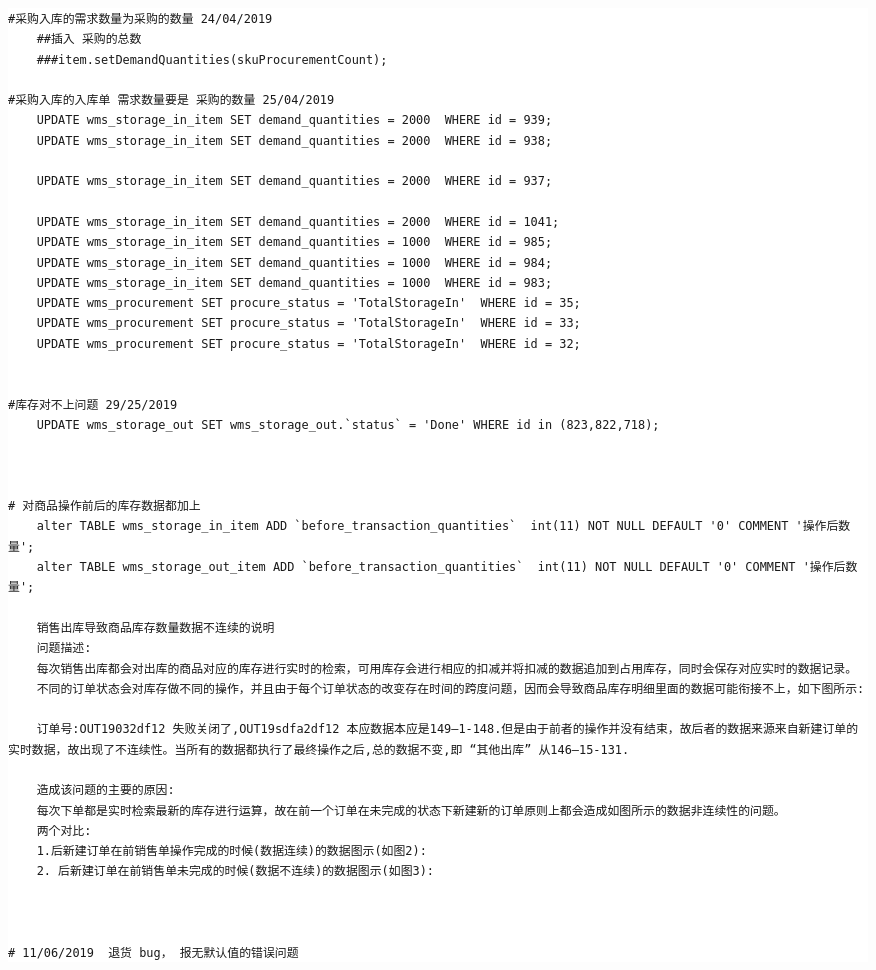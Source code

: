     #采购入库的需求数量为采购的数量 24/04/2019
        ##插入 采购的总数
        ###item.setDemandQuantities(skuProcurementCount);

    #采购入库的入库单 需求数量要是 采购的数量 25/04/2019
        UPDATE wms_storage_in_item SET demand_quantities = 2000  WHERE id = 939;
        UPDATE wms_storage_in_item SET demand_quantities = 2000  WHERE id = 938;

        UPDATE wms_storage_in_item SET demand_quantities = 2000  WHERE id = 937;

        UPDATE wms_storage_in_item SET demand_quantities = 2000  WHERE id = 1041;
        UPDATE wms_storage_in_item SET demand_quantities = 1000  WHERE id = 985;
        UPDATE wms_storage_in_item SET demand_quantities = 1000  WHERE id = 984;
        UPDATE wms_storage_in_item SET demand_quantities = 1000  WHERE id = 983;
        UPDATE wms_procurement SET procure_status = 'TotalStorageIn'  WHERE id = 35;
        UPDATE wms_procurement SET procure_status = 'TotalStorageIn'  WHERE id = 33;
        UPDATE wms_procurement SET procure_status = 'TotalStorageIn'  WHERE id = 32;


    #库存对不上问题 29/25/2019
        UPDATE wms_storage_out SET wms_storage_out.`status` = 'Done' WHERE id in (823,822,718);



    # 对商品操作前后的库存数据都加上
        alter TABLE wms_storage_in_item ADD `before_transaction_quantities`  int(11) NOT NULL DEFAULT '0' COMMENT '操作后数量';
        alter TABLE wms_storage_out_item ADD `before_transaction_quantities`  int(11) NOT NULL DEFAULT '0' COMMENT '操作后数量';

        销售出库导致商品库存数量数据不连续的说明
        问题描述:
        每次销售出库都会对出库的商品对应的库存进行实时的检索，可用库存会进行相应的扣减并将扣减的数据追加到占用库存，同时会保存对应实时的数据记录。
        不同的订单状态会对库存做不同的操作，并且由于每个订单状态的改变存在时间的跨度问题，因而会导致商品库存明细里面的数据可能衔接不上，如下图所示:

        订单号:OUT19032df12 失败关闭了,OUT19sdfa2df12 本应数据本应是149–1-148.但是由于前者的操作并没有结束，故后者的数据来源来自新建订单的实时数据，故出现了不连续性。当所有的数据都执行了最终操作之后,总的数据不变,即 “其他出库” 从146–15-131.

        造成该问题的主要的原因:
        每次下单都是实时检索最新的库存进行运算，故在前一个订单在未完成的状态下新建新的订单原则上都会造成如图所示的数据非连续性的问题。
        两个对比:
        1.后新建订单在前销售单操作完成的时候(数据连续)的数据图示(如图2):
        2. 后新建订单在前销售单未完成的时候(数据不连续)的数据图示(如图3):



    # 11/06/2019  退货 bug， 报无默认值的错误问题

